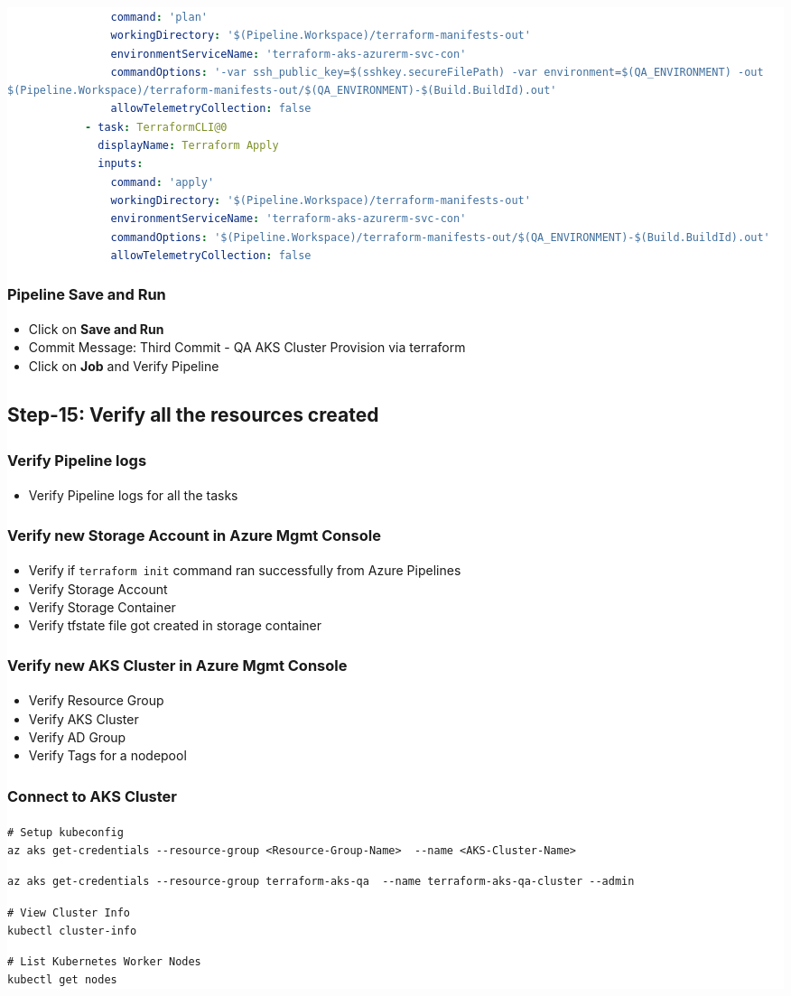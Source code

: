 ```yaml
                command: 'plan'
                workingDirectory: '$(Pipeline.Workspace)/terraform-manifests-out'
                environmentServiceName: 'terraform-aks-azurerm-svc-con'
                commandOptions: '-var ssh_public_key=$(sshkey.secureFilePath) -var environment=$(QA_ENVIRONMENT) -out $(Pipeline.Workspace)/terraform-manifests-out/$(QA_ENVIRONMENT)-$(Build.BuildId).out'
                allowTelemetryCollection: false
            - task: TerraformCLI@0
              displayName: Terraform Apply
              inputs:
                command: 'apply'
                workingDirectory: '$(Pipeline.Workspace)/terraform-manifests-out'
                environmentServiceName: 'terraform-aks-azurerm-svc-con'
                commandOptions: '$(Pipeline.Workspace)/terraform-manifests-out/$(QA_ENVIRONMENT)-$(Build.BuildId).out'
                allowTelemetryCollection: false

```


### Pipeline Save and Run
- Click on **Save and Run**
- Commit Message: Third Commit - QA AKS Cluster Provision via terraform
- Click on **Job** and Verify Pipeline

## Step-15: Verify all the resources created
### Verify Pipeline logs
- Verify Pipeline logs for all the tasks

### Verify new Storage Account in Azure Mgmt Console
- Verify if `terraform init` command ran successfully from Azure Pipelines
- Verify Storage Account
- Verify Storage Container
- Verify tfstate file got created in storage container

### Verify new AKS Cluster in Azure Mgmt Console
- Verify Resource Group
- Verify AKS Cluster
- Verify AD Group
- Verify Tags for a nodepool

### Connect to AKS Cluster
```
# Setup kubeconfig
az aks get-credentials --resource-group <Resource-Group-Name>  --name <AKS-Cluster-Name>
```
```
az aks get-credentials --resource-group terraform-aks-qa  --name terraform-aks-qa-cluster --admin
```
```
# View Cluster Info
kubectl cluster-info
```
```
# List Kubernetes Worker Nodes
kubectl get nodes
```
